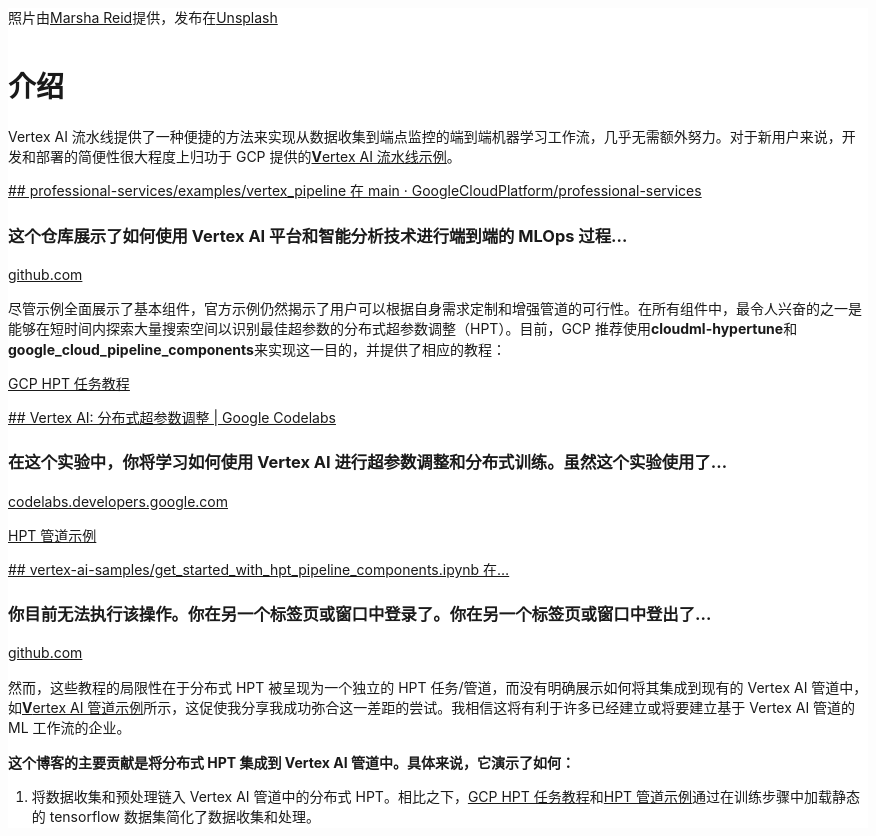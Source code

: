 照片由[Marsha Reid](https://unsplash.com/@marsha_reid?utm_source=medium&utm_medium=referral)提供，发布在[Unsplash](https://unsplash.com/?utm_source=medium&utm_medium=referral)

# 介绍

Vertex AI 流水线提供了一种便捷的方法来实现从数据收集到端点监控的端到端机器学习工作流，几乎无需额外努力。对于新用户来说，开发和部署的简便性很大程度上归功于 GCP 提供的[**V**ertex AI 流水线示例](https://github.com/GoogleCloudPlatform/professional-services/tree/main/examples/vertex_pipeline)。

[## professional-services/examples/vertex_pipeline 在 main · GoogleCloudPlatform/professional-services](https://github.com/GoogleCloudPlatform/professional-services/tree/main/examples/vertex_pipeline?source=post_page-----2f3278a1eb64--------------------------------)

### 这个仓库展示了如何使用 Vertex AI 平台和智能分析技术进行端到端的 MLOps 过程…

[github.com](https://github.com/GoogleCloudPlatform/professional-services/tree/main/examples/vertex_pipeline?source=post_page-----2f3278a1eb64--------------------------------)

尽管示例全面展示了基本组件，官方示例仍然揭示了用户可以根据自身需求定制和增强管道的可行性。在所有组件中，最令人兴奋的之一是能够在短时间内探索大量搜索空间以识别最佳超参数的分布式超参数调整（HPT）。目前，GCP 推荐使用**cloudml-hypertune**和**google_cloud_pipeline_components**来实现这一目的，并提供了相应的教程：

[GCP HPT 任务教程](https://codelabs.developers.google.com/vertex-training-200#0)

[## Vertex AI: 分布式超参数调整 | Google Codelabs](https://codelabs.developers.google.com/vertex-training-200?source=post_page-----2f3278a1eb64--------------------------------#0)

### 在这个实验中，你将学习如何使用 Vertex AI 进行超参数调整和分布式训练。虽然这个实验使用了…

[codelabs.developers.google.com](https://codelabs.developers.google.com/vertex-training-200?source=post_page-----2f3278a1eb64--------------------------------#0)

[HPT 管道示例](https://github.com/GoogleCloudPlatform/vertex-ai-samples/blob/cad623ef84882f410fcc0dc39527be25a5e5f584/notebooks/community/ml_ops/stage3/get_started_with_hpt_pipeline_components.ipynb)

[## vertex-ai-samples/get_started_with_hpt_pipeline_components.ipynb 在…](https://github.com/GoogleCloudPlatform/vertex-ai-samples/blob/cad623ef84882f410fcc0dc39527be25a5e5f584/notebooks/community/ml_ops/stage3/get_started_with_hpt_pipeline_components.ipynb?source=post_page-----2f3278a1eb64--------------------------------)

### 你目前无法执行该操作。你在另一个标签页或窗口中登录了。你在另一个标签页或窗口中登出了…

[github.com](https://github.com/GoogleCloudPlatform/vertex-ai-samples/blob/cad623ef84882f410fcc0dc39527be25a5e5f584/notebooks/community/ml_ops/stage3/get_started_with_hpt_pipeline_components.ipynb?source=post_page-----2f3278a1eb64--------------------------------)

然而，这些教程的局限性在于分布式 HPT 被呈现为一个独立的 HPT 任务/管道，而没有明确展示如何将其集成到现有的 Vertex AI 管道中，如[**V**ertex AI 管道示例](https://github.com/GoogleCloudPlatform/professional-services/tree/main/examples/vertex_pipeline)所示，这促使我分享我成功弥合这一差距的尝试。我相信这将有利于许多已经建立或将要建立基于 Vertex AI 管道的 ML 工作流的企业。

**这个博客的主要贡献是将分布式 HPT 集成到 Vertex AI 管道中。具体来说，它演示了如何：**

1.  将数据收集和预处理链入 Vertex AI 管道中的分布式 HPT。相比之下，[GCP HPT 任务教程](https://codelabs.developers.google.com/vertex-training-200#0)和[HPT 管道示例](https://github.com/GoogleCloudPlatform/vertex-ai-samples/blob/cad623ef84882f410fcc0dc39527be25a5e5f584/notebooks/community/ml_ops/stage3/get_started_with_hpt_pipeline_components.ipynb)通过在训练步骤中加载静态的 tensorflow 数据集简化了数据收集和处理。
